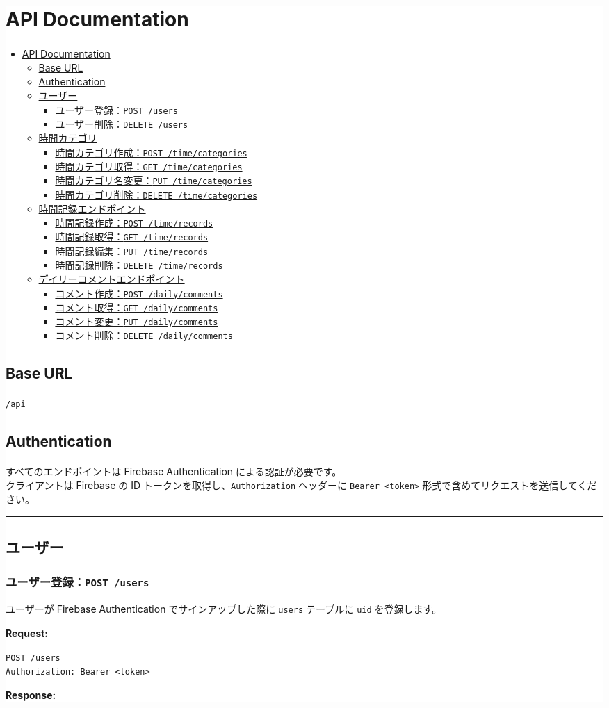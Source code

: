 # API Documentation

- [API Documentation](#api-documentation)
  - [Base URL](#base-url)
  - [Authentication](#authentication)
  - [ユーザー](#ユーザー)
    - [ユーザー登録：`POST /users`](#ユーザー登録post-users)
    - [ユーザー削除：`DELETE /users`](#ユーザー削除delete-users)
  - [時間カテゴリ](#時間カテゴリ)
    - [時間カテゴリ作成：`POST /time/categories`](#時間カテゴリ作成post-timecategories)
    - [時間カテゴリ取得：`GET /time/categories`](#時間カテゴリ取得get-timecategories)
    - [時間カテゴリ名変更：`PUT /time/categories`](#時間カテゴリ名変更put-timecategories)
    - [時間カテゴリ削除：`DELETE /time/categories`](#時間カテゴリ削除delete-timecategories)
  - [時間記録エンドポイント](#時間記録エンドポイント)
    - [時間記録作成：`POST /time/records`](#時間記録作成post-timerecords)
    - [時間記録取得：`GET /time/records`](#時間記録取得get-timerecords)
    - [時間記録編集：`PUT /time/records`](#時間記録編集put-timerecords)
    - [時間記録削除：`DELETE /time/records`](#時間記録削除delete-timerecords)
  - [デイリーコメントエンドポイント](#デイリーコメントエンドポイント)
    - [コメント作成：`POST /daily/comments`](#コメント作成post-dailycomments)
    - [コメント取得：`GET /daily/comments`](#コメント取得get-dailycomments)
    - [コメント変更：`PUT /daily/comments`](#コメント変更put-dailycomments)
    - [コメント削除：`DELETE /daily/comments`](#コメント削除delete-dailycomments)

## Base URL

```
/api
```

## Authentication

すべてのエンドポイントは Firebase Authentication による認証が必要です。  
クライアントは Firebase の ID トークンを取得し、`Authorization` ヘッダーに `Bearer <token>` 形式で含めてリクエストを送信してください。

---

## ユーザー

### ユーザー登録：`POST /users`

ユーザーが Firebase Authentication でサインアップした際に `users` テーブルに `uid` を登録します。

**Request:**

```http
POST /users
Authorization: Bearer <token>
```

**Response:**
